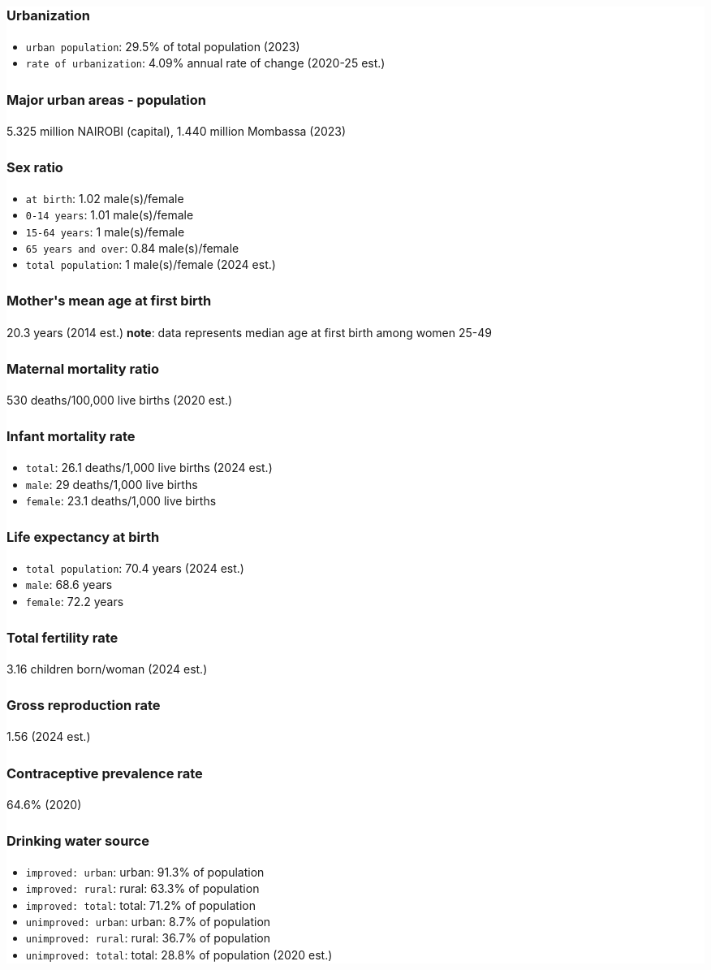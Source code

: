 ### Urbanization
- `urban population`: 29.5% of total population (2023)
- `rate of urbanization`: 4.09% annual rate of change (2020-25 est.)

### Major urban areas - population
5.325 million NAIROBI (capital), 1.440 million Mombassa (2023)

### Sex ratio
- `at birth`: 1.02 male(s)/female
- `0-14 years`: 1.01 male(s)/female
- `15-64 years`: 1 male(s)/female
- `65 years and over`: 0.84 male(s)/female
- `total population`: 1 male(s)/female (2024 est.)

### Mother's mean age at first birth
20.3 years (2014 est.)
**note**:  data represents median age at first birth among women 25-49

### Maternal mortality ratio
530 deaths/100,000 live births (2020 est.)

### Infant mortality rate
- `total`: 26.1 deaths/1,000 live births (2024 est.)
- `male`: 29 deaths/1,000 live births
- `female`: 23.1 deaths/1,000 live births

### Life expectancy at birth
- `total population`: 70.4 years (2024 est.)
- `male`: 68.6 years
- `female`: 72.2 years

### Total fertility rate
3.16 children born/woman (2024 est.)

### Gross reproduction rate
1.56 (2024 est.)

### Contraceptive prevalence rate
64.6% (2020)

### Drinking water source
- `improved: urban`: urban: 91.3% of population
- `improved: rural`: rural: 63.3% of population
- `improved: total`: total: 71.2% of population
- `unimproved: urban`: urban: 8.7% of population
- `unimproved: rural`: rural: 36.7% of population
- `unimproved: total`: total: 28.8% of population (2020 est.)
